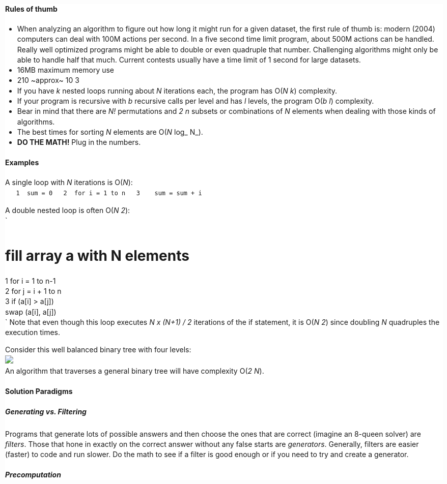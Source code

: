 ####  Rules of thumb

* When analyzing an algorithm to figure out how long it might run for a given dataset, the first rule of thumb is: modern (2004) computers can deal with 100M actions per second. In a five second time limit program, about 500M actions can be handled. Really well optimized programs might be able to double or even quadruple that number. Challenging algorithms might only be able to handle half that much. Current contests usually have a time limit of 1 second for large datasets.
* 16MB maximum memory use
* 210  ~approx~ 10 3
* If you have _k_ nested loops running about _N_ iterations each, the program has O(_N k_) complexity.
* If your program is recursive with _b_ recursive calls per level and has _l_ levels, the program O(_b l_) complexity.
* Bear in mind that there are _N!_ permutations and _2 n_ subsets or combinations of _N_ elements when dealing with those kinds of algorithms.
* The best times for sorting _N_ elements are O(_N_ log_ N_).
* **DO THE MATH!** Plug in the numbers.

####  Examples

A single loop with _N_ iterations is O(_N_):   
`   
 1  sum = 0  
 2  for i = 1 to n  
 3    sum = sum + i  
`

A double nested loop is often O(_N 2_):   
`   
# fill array a with N elements  
1 for i = 1 to n-1  
2   for j = i + 1 to n  
3     if (a[i] > a[j])  
         swap (a[i], a[j])  
` Note that even though this loop executes _N x (N+1) / 2_ iterations of the if statement, it is O(_N 2_) since doubling _N_ quadruples the execution times.

Consider this well balanced binary tree with four levels:   
![][2]  
An algorithm that traverses a general binary tree will have complexity O(_2 N_).

#### Solution Paradigms

#####  Generating vs. Filtering

Programs that generate lots of possible answers and then choose the ones that are correct (imagine an 8-queen solver) are _filters_. Those that hone in exactly on the correct answer without any false starts are _generators_. Generally, filters are easier (faster) to code and run slower. Do the math to see if a filter is good enough or if you need to try and create a generator.

#####  Precomputation


[1]: http://train.usaco.org/usaco/cowhead2.gif
[2]: http://train.usaco.org/usaco/TEXT/craft1.gif